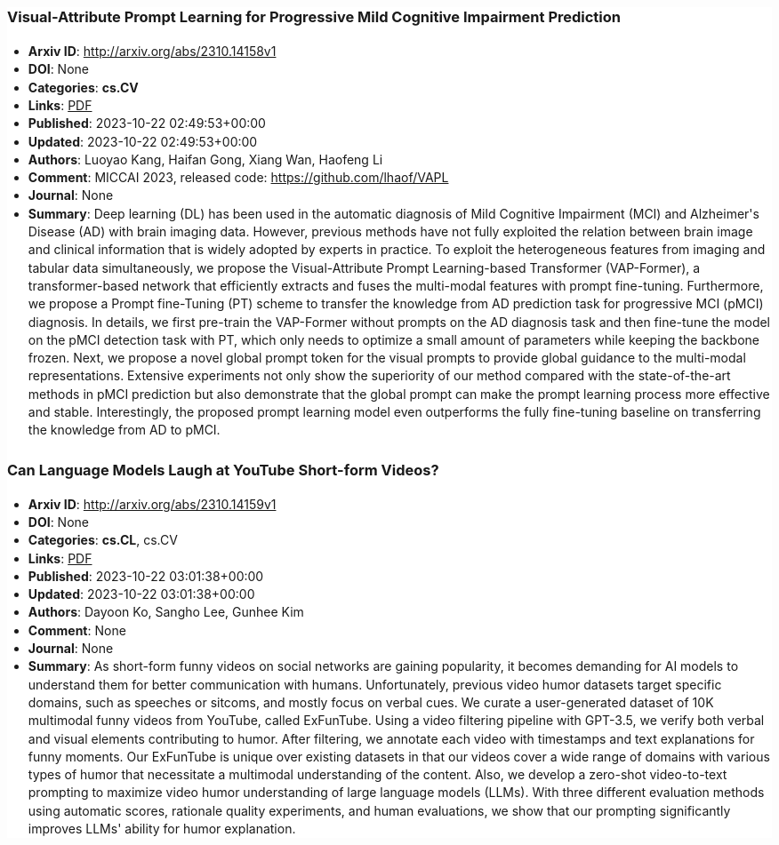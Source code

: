 

### Visual-Attribute Prompt Learning for Progressive Mild Cognitive Impairment Prediction
- **Arxiv ID**: http://arxiv.org/abs/2310.14158v1
- **DOI**: None
- **Categories**: **cs.CV**
- **Links**: [PDF](http://arxiv.org/pdf/2310.14158v1)
- **Published**: 2023-10-22 02:49:53+00:00
- **Updated**: 2023-10-22 02:49:53+00:00
- **Authors**: Luoyao Kang, Haifan Gong, Xiang Wan, Haofeng Li
- **Comment**: MICCAI 2023, released code: https://github.com/lhaof/VAPL
- **Journal**: None
- **Summary**: Deep learning (DL) has been used in the automatic diagnosis of Mild Cognitive Impairment (MCI) and Alzheimer's Disease (AD) with brain imaging data. However, previous methods have not fully exploited the relation between brain image and clinical information that is widely adopted by experts in practice. To exploit the heterogeneous features from imaging and tabular data simultaneously, we propose the Visual-Attribute Prompt Learning-based Transformer (VAP-Former), a transformer-based network that efficiently extracts and fuses the multi-modal features with prompt fine-tuning. Furthermore, we propose a Prompt fine-Tuning (PT) scheme to transfer the knowledge from AD prediction task for progressive MCI (pMCI) diagnosis. In details, we first pre-train the VAP-Former without prompts on the AD diagnosis task and then fine-tune the model on the pMCI detection task with PT, which only needs to optimize a small amount of parameters while keeping the backbone frozen. Next, we propose a novel global prompt token for the visual prompts to provide global guidance to the multi-modal representations. Extensive experiments not only show the superiority of our method compared with the state-of-the-art methods in pMCI prediction but also demonstrate that the global prompt can make the prompt learning process more effective and stable. Interestingly, the proposed prompt learning model even outperforms the fully fine-tuning baseline on transferring the knowledge from AD to pMCI.



### Can Language Models Laugh at YouTube Short-form Videos?
- **Arxiv ID**: http://arxiv.org/abs/2310.14159v1
- **DOI**: None
- **Categories**: **cs.CL**, cs.CV
- **Links**: [PDF](http://arxiv.org/pdf/2310.14159v1)
- **Published**: 2023-10-22 03:01:38+00:00
- **Updated**: 2023-10-22 03:01:38+00:00
- **Authors**: Dayoon Ko, Sangho Lee, Gunhee Kim
- **Comment**: None
- **Journal**: None
- **Summary**: As short-form funny videos on social networks are gaining popularity, it becomes demanding for AI models to understand them for better communication with humans. Unfortunately, previous video humor datasets target specific domains, such as speeches or sitcoms, and mostly focus on verbal cues. We curate a user-generated dataset of 10K multimodal funny videos from YouTube, called ExFunTube. Using a video filtering pipeline with GPT-3.5, we verify both verbal and visual elements contributing to humor. After filtering, we annotate each video with timestamps and text explanations for funny moments. Our ExFunTube is unique over existing datasets in that our videos cover a wide range of domains with various types of humor that necessitate a multimodal understanding of the content. Also, we develop a zero-shot video-to-text prompting to maximize video humor understanding of large language models (LLMs). With three different evaluation methods using automatic scores, rationale quality experiments, and human evaluations, we show that our prompting significantly improves LLMs' ability for humor explanation.
